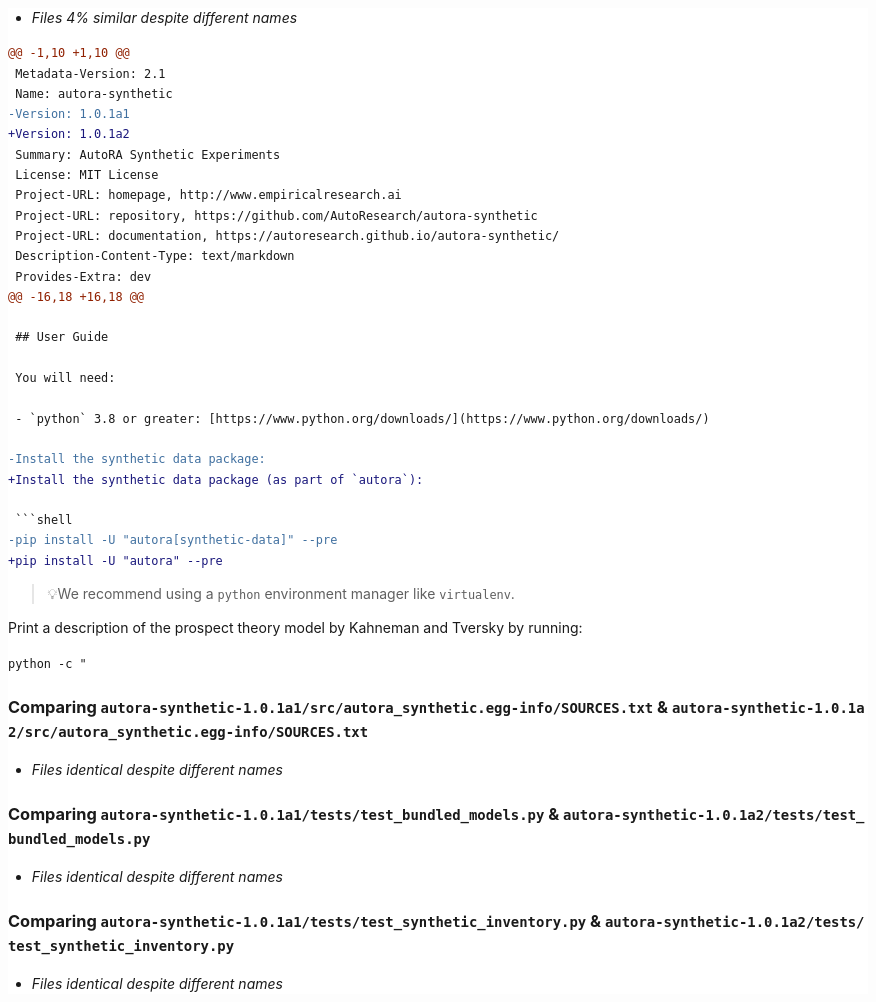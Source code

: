  * *Files 4% similar despite different names*

```diff
@@ -1,10 +1,10 @@
 Metadata-Version: 2.1
 Name: autora-synthetic
-Version: 1.0.1a1
+Version: 1.0.1a2
 Summary: AutoRA Synthetic Experiments
 License: MIT License
 Project-URL: homepage, http://www.empiricalresearch.ai
 Project-URL: repository, https://github.com/AutoResearch/autora-synthetic
 Project-URL: documentation, https://autoresearch.github.io/autora-synthetic/
 Description-Content-Type: text/markdown
 Provides-Extra: dev
@@ -16,18 +16,18 @@
 
 ## User Guide
 
 You will need:
 
 - `python` 3.8 or greater: [https://www.python.org/downloads/](https://www.python.org/downloads/)
 
-Install the synthetic data package:
+Install the synthetic data package (as part of `autora`):
 
 ```shell
-pip install -U "autora[synthetic-data]" --pre
+pip install -U "autora" --pre
 ```
 
 > 💡We recommend using a `python` environment manager like `virtualenv`.
 
 Print a description of the prospect theory model by Kahneman and Tversky by running:
 ```shell
 python -c "
```

### Comparing `autora-synthetic-1.0.1a1/src/autora_synthetic.egg-info/SOURCES.txt` & `autora-synthetic-1.0.1a2/src/autora_synthetic.egg-info/SOURCES.txt`

 * *Files identical despite different names*

### Comparing `autora-synthetic-1.0.1a1/tests/test_bundled_models.py` & `autora-synthetic-1.0.1a2/tests/test_bundled_models.py`

 * *Files identical despite different names*

### Comparing `autora-synthetic-1.0.1a1/tests/test_synthetic_inventory.py` & `autora-synthetic-1.0.1a2/tests/test_synthetic_inventory.py`

 * *Files identical despite different names*

